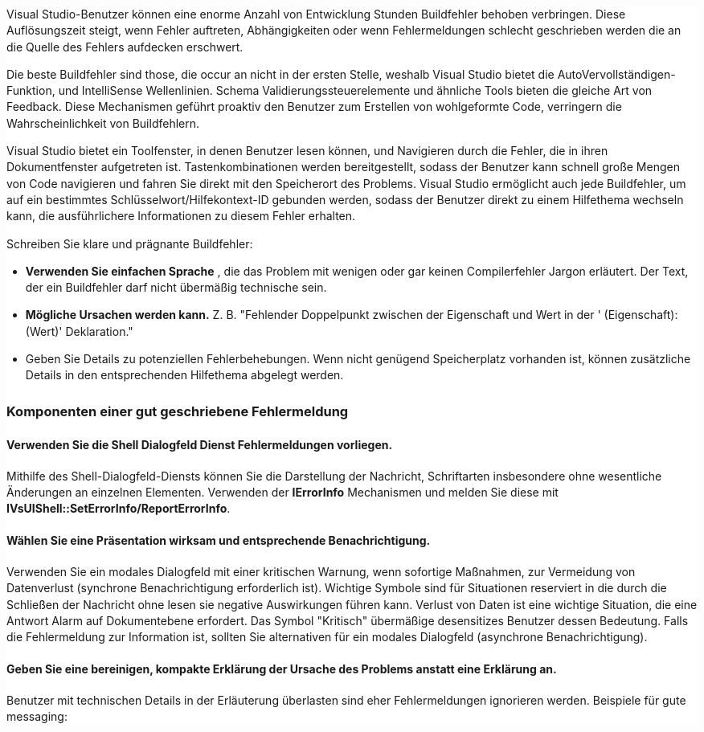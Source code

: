  Visual Studio-Benutzer können eine enorme Anzahl von Entwicklung Stunden Buildfehler behoben verbringen. Diese Auflösungszeit steigt, wenn Fehler auftreten, Abhängigkeiten oder wenn Fehlermeldungen schlecht geschrieben werden die an die Quelle des Fehlers aufdecken erschwert.  
  
 Die beste Buildfehler sind those, die occur an nicht in der ersten Stelle, weshalb Visual Studio bietet die AutoVervollständigen-Funktion, und IntelliSense Wellenlinien. Schema Validierungssteuerelemente und ähnliche Tools bieten die gleiche Art von Feedback. Diese Mechanismen geführt proaktiv den Benutzer zum Erstellen von wohlgeformte Code, verringern die Wahrscheinlichkeit von Buildfehlern.  
  
 Visual Studio bietet ein Toolfenster, in denen Benutzer lesen können, und Navigieren durch die Fehler, die in ihren Dokumentfenster aufgetreten ist. Tastenkombinationen werden bereitgestellt, sodass der Benutzer kann schnell große Mengen von Code navigieren und fahren Sie direkt mit den Speicherort des Problems. Visual Studio ermöglicht auch jede Buildfehler, um auf ein bestimmtes Schlüsselwort/Hilfekontext-ID gebunden werden, sodass der Benutzer direkt zu einem Hilfethema wechseln kann, die ausführlichere Informationen zu diesem Fehler erhalten.  
  
 Schreiben Sie klare und prägnante Buildfehler:  
  
-   **Verwenden Sie einfachen Sprache** , die das Problem mit wenigen oder gar keinen Compilerfehler Jargon erläutert. Der Text, der ein Buildfehler darf nicht übermäßig technische sein.  
  
-   **Mögliche Ursachen werden kann.** Z. B. "Fehlender Doppelpunkt zwischen der Eigenschaft und Wert in der ' (Eigenschaft): (Wert)' Deklaration."  
  
-   Geben Sie Details zu potenziellen Fehlerbehebungen. Wenn nicht genügend Speicherplatz vorhanden ist, können zusätzliche Details in den entsprechenden Hilfethema abgelegt werden.  
  
### <a name="components-of-a-well-written-error-message"></a>Komponenten einer gut geschriebene Fehlermeldung  
  
#### <a name="use-the-shell-dialog-service-for-error-messages"></a>Verwenden Sie die Shell Dialogfeld Dienst Fehlermeldungen vorliegen.  
 Mithilfe des Shell-Dialogfeld-Diensts können Sie die Darstellung der Nachricht, Schriftarten insbesondere ohne wesentliche Änderungen an einzelnen Elementen. Verwenden der **IErrorInfo** Mechanismen und melden Sie diese mit **IVsUIShell::SetErrorInfo/ReportErrorInfo**.  
  
#### <a name="choose-an-effective-and-appropriate-notification-presentation"></a>Wählen Sie eine Präsentation wirksam und entsprechende Benachrichtigung.  
 Verwenden Sie ein modales Dialogfeld mit einer kritischen Warnung, wenn sofortige Maßnahmen, zur Vermeidung von Datenverlust (synchrone Benachrichtigung erforderlich ist). Wichtige Symbole sind für Situationen reserviert in die durch die Schließen der Nachricht ohne lesen sie negative Auswirkungen führen kann. Verlust von Daten ist eine wichtige Situation, die eine Antwort Alarm auf Dokumentebene erfordert. Das Symbol "Kritisch" übermäßige desensitizes Benutzer dessen Bedeutung. Falls die Fehlermeldung zur Information ist, sollten Sie alternativen für ein modales Dialogfeld (asynchrone Benachrichtigung).  
  
#### <a name="provide-a-clean-succinct-explanation-of-why-the-problem-occurred-rather-than-a-technical-explanation"></a>Geben Sie eine bereinigen, kompakte Erklärung der Ursache des Problems anstatt eine Erklärung an.  
 Benutzer mit technischen Details in der Erläuterung überlasten sind eher Fehlermeldungen ignorieren werden. Beispiele für gute messaging:  
  